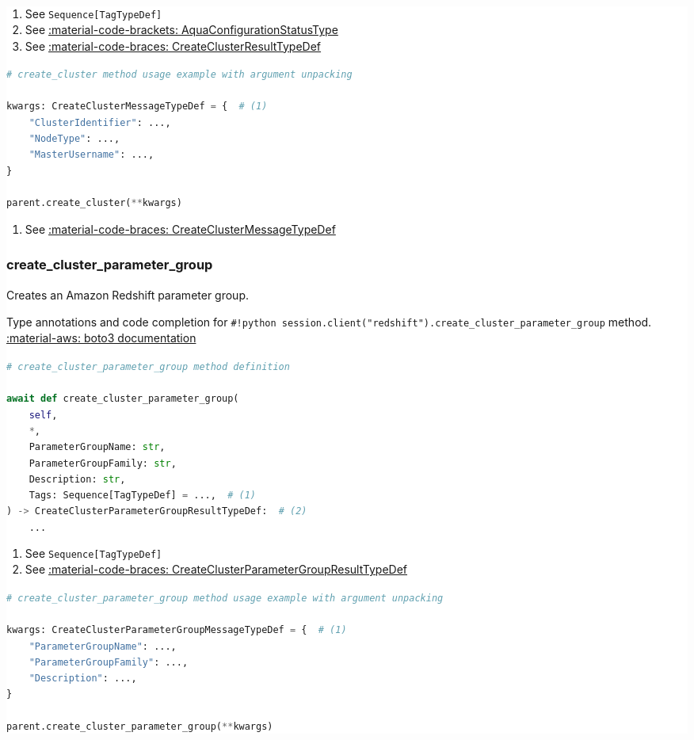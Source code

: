 1. See `Sequence[TagTypeDef]`
2. See [:material-code-brackets: AquaConfigurationStatusType](./literals.md#aquaconfigurationstatustype)
3. See [:material-code-braces: CreateClusterResultTypeDef](./type_defs.md#createclusterresulttypedef)


```python
# create_cluster method usage example with argument unpacking

kwargs: CreateClusterMessageTypeDef = {  # (1)
    "ClusterIdentifier": ...,
    "NodeType": ...,
    "MasterUsername": ...,
}

parent.create_cluster(**kwargs)
```

1. See [:material-code-braces: CreateClusterMessageTypeDef](./type_defs.md#createclustermessagetypedef)

### create\_cluster\_parameter\_group

Creates an Amazon Redshift parameter group.

Type annotations and code completion for `#!python session.client("redshift").create_cluster_parameter_group` method.
[:material-aws: boto3 documentation](https://boto3.amazonaws.com/v1/documentation/api/latest/reference/services/redshift.html#Redshift.Client)

```python
# create_cluster_parameter_group method definition

await def create_cluster_parameter_group(
    self,
    *,
    ParameterGroupName: str,
    ParameterGroupFamily: str,
    Description: str,
    Tags: Sequence[TagTypeDef] = ...,  # (1)
) -> CreateClusterParameterGroupResultTypeDef:  # (2)
    ...
```

1. See `Sequence[TagTypeDef]`
2. See [:material-code-braces: CreateClusterParameterGroupResultTypeDef](./type_defs.md#createclusterparametergroupresulttypedef)


```python
# create_cluster_parameter_group method usage example with argument unpacking

kwargs: CreateClusterParameterGroupMessageTypeDef = {  # (1)
    "ParameterGroupName": ...,
    "ParameterGroupFamily": ...,
    "Description": ...,
}

parent.create_cluster_parameter_group(**kwargs)
```
